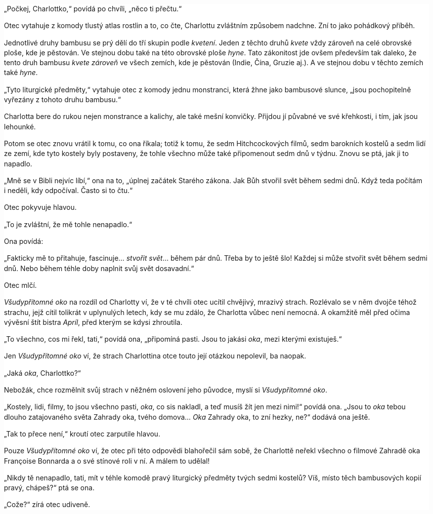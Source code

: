 „Počkej, Charlottko,“ povídá po chvíli, „něco ti přečtu.“

Otec vytahuje z komody tlustý atlas rostlin a to, co čte, Charlottu zvláštním způsobem nadchne. Zní to jako pohádkový příběh.

Jednotlivé druhy bambusu se prý dělí do tří skupin podle _kvetení_. Jeden z těchto druhů _kvete_ vždy zároveň na celé obrovské ploše, kde je pěstován. Ve stejnou dobu také na této obrovské ploše _hyne_. Tato zákonitost jde ovšem především tak daleko, že tento druh bambusu _kvete zároveň_ ve všech zemích, kde je pěstován (Indie, Čína, Gruzie aj.). A ve stejnou dobu v těchto zemích také _hyne_.

„Tyto liturgické předměty,“ vytahuje otec z komody jednu monstranci, která žhne jako bambusové slunce, „jsou pochopitelně vyřezány z tohoto druhu bambusu.“

Charlotta bere do rukou nejen monstrance a kalichy, ale také mešní konvičky. Přijdou jí půvabné ve své křehkosti, i tím, jak jsou lehounké.

Potom se otec znovu vrátil k tomu, co ona říkala; totiž k tomu, že sedm Hitchcockových filmů, sedm barokních kostelů a sedm lidí ze zemí, kde tyto kostely byly postaveny, že tohle všechno může také připomenout sedm dnů v týdnu. Znovu se ptá, jak ji to napadlo.

„Mně se v Bibli nejvíc líbí,“ ona na to, „úplnej začátek Starého zákona. Jak Bůh stvořil svět během sedmi dnů. Když teda počítám i neděli, kdy odpočíval. Často si to čtu.“

Otec pokyvuje hlavou.

„To je zvláštní, že mě tohle nenapadlo.“

Ona povídá:

„Fakticky mě to přitahuje, fascinuje… _stvořit svět_… během pár dnů. Třeba by to ještě šlo! Každej si může stvořit svět během sedmi dnů. Nebo během téhle doby naplnit svůj svět dosavadní.“

Otec mlčí.

_Všudypřítomné oko_ na rozdíl od Charlotty ví, že v té chvíli otec ucítil chvějivý, mrazivý strach. Rozlévalo se v něm dvojče téhož strachu, jejž cítil tolikrát v uplynulých letech, kdy se mu zdálo, že Charlotta vůbec není nemocná. A okamžitě měl před očima vývěsní štít bistra _Apríl_, před kterým se kdysi zhroutila.

„To všechno, cos mi řekl, tati,“ povídá ona, „připomíná pasti. Jsou to jakási _oka_, mezi kterými existuješ.“

Jen _Všudypřítomné oko_ ví, že strach Charlottina otce touto její otázkou nepolevil, ba naopak.

„Jaká _oka_, Charlottko?“

Nebožák, chce rozmělnit svůj strach v něžném oslovení jeho původce, myslí si _Všudypřítomné oko_.

„Kostely, lidi, filmy, to jsou všechno pasti, _oka_, co sis nakladl, a teď musíš žít jen mezi nimi!“ povídá ona. „Jsou to _oka_ tebou dlouho zatajovaného světa Zahrady oka, tvého domova… _Oka_ Zahrady oka, to zní hezky, ne?“ dodává ona ještě.

„Tak to přece není,“ kroutí otec zarputile hlavou.

Pouze _Všudypřítomné oko_ ví, že otec při této odpovědi blahořečil sám sobě, že Charlottě neřekl všechno o filmové Zahradě oka Françoise Bonnarda a o své stínové roli v ní. A málem to udělal!

„Nikdy tě nenapadlo, tati, mít v téhle komodě pravý liturgický předměty tvých sedmi kostelů? Víš, místo těch bambusových kopií pravý, chápeš?“ ptá se ona.

„Cože?“ zírá otec udiveně.

</section>
